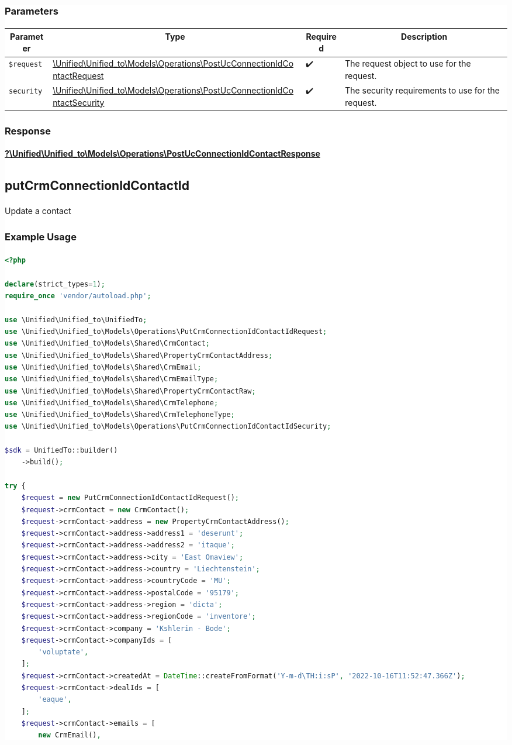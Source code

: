 ### Parameters

| Parameter                                                                                                                               | Type                                                                                                                                    | Required                                                                                                                                | Description                                                                                                                             |
| --------------------------------------------------------------------------------------------------------------------------------------- | --------------------------------------------------------------------------------------------------------------------------------------- | --------------------------------------------------------------------------------------------------------------------------------------- | --------------------------------------------------------------------------------------------------------------------------------------- |
| `$request`                                                                                                                              | [\Unified\Unified_to\Models\Operations\PostUcConnectionIdContactRequest](../../models/operations/PostUcConnectionIdContactRequest.md)   | :heavy_check_mark:                                                                                                                      | The request object to use for the request.                                                                                              |
| `security`                                                                                                                              | [\Unified\Unified_to\Models\Operations\PostUcConnectionIdContactSecurity](../../models/operations/PostUcConnectionIdContactSecurity.md) | :heavy_check_mark:                                                                                                                      | The security requirements to use for the request.                                                                                       |


### Response

**[?\Unified\Unified_to\Models\Operations\PostUcConnectionIdContactResponse](../../models/operations/PostUcConnectionIdContactResponse.md)**


## putCrmConnectionIdContactId

Update a contact

### Example Usage

```php
<?php

declare(strict_types=1);
require_once 'vendor/autoload.php';

use \Unified\Unified_to\UnifiedTo;
use \Unified\Unified_to\Models\Operations\PutCrmConnectionIdContactIdRequest;
use \Unified\Unified_to\Models\Shared\CrmContact;
use \Unified\Unified_to\Models\Shared\PropertyCrmContactAddress;
use \Unified\Unified_to\Models\Shared\CrmEmail;
use \Unified\Unified_to\Models\Shared\CrmEmailType;
use \Unified\Unified_to\Models\Shared\PropertyCrmContactRaw;
use \Unified\Unified_to\Models\Shared\CrmTelephone;
use \Unified\Unified_to\Models\Shared\CrmTelephoneType;
use \Unified\Unified_to\Models\Operations\PutCrmConnectionIdContactIdSecurity;

$sdk = UnifiedTo::builder()
    ->build();

try {
    $request = new PutCrmConnectionIdContactIdRequest();
    $request->crmContact = new CrmContact();
    $request->crmContact->address = new PropertyCrmContactAddress();
    $request->crmContact->address->address1 = 'deserunt';
    $request->crmContact->address->address2 = 'itaque';
    $request->crmContact->address->city = 'East Omaview';
    $request->crmContact->address->country = 'Liechtenstein';
    $request->crmContact->address->countryCode = 'MU';
    $request->crmContact->address->postalCode = '95179';
    $request->crmContact->address->region = 'dicta';
    $request->crmContact->address->regionCode = 'inventore';
    $request->crmContact->company = 'Kshlerin - Bode';
    $request->crmContact->companyIds = [
        'voluptate',
    ];
    $request->crmContact->createdAt = DateTime::createFromFormat('Y-m-d\TH:i:sP', '2022-10-16T11:52:47.366Z');
    $request->crmContact->dealIds = [
        'eaque',
    ];
    $request->crmContact->emails = [
        new CrmEmail(),
```